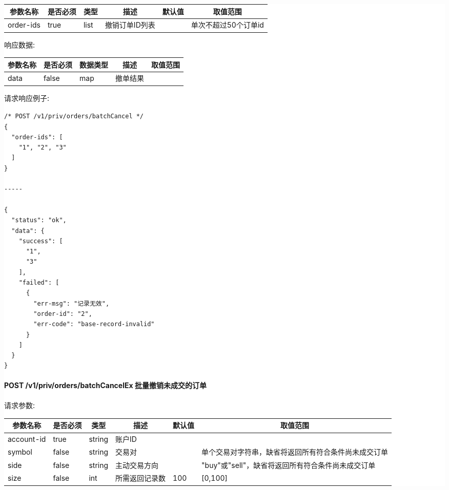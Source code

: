 | 参数名称  | 是否必须 | 类型   | 描述   | 默认值  | 取值范围 |
| ---- | ---- | ---- | ----  | ---- | ---- |
| order-ids | true | list | 撤销订单ID列表 |  |单次不超过50个订单id|

响应数据:

| 参数名称 | 是否必须  | 数据类型 | 描述    | 取值范围 |
| ---- | ----- | ---- | ----- | ---- |
| data | false | map | 撤单结果 |      |

请求响应例子:

```/v1/priv/orders/batchCancel
/* POST /v1/priv/orders/batchCancel */
{
  "order-ids": [
    "1", "2", "3"
  ]
}

-----

{
  "status": "ok",
  "data": {
    "success": [
      "1",
      "3"
    ],
    "failed": [
      {
        "err-msg": "记录无效",
        "order-id": "2",
        "err-code": "base-record-invalid"
      }
    ]
  }
}
```

####  POST  /v1/priv/orders/batchCancelEx  <a name="批量撤销未成交的订单">批量撤销未成交的订单</a>

请求参数: 

| 参数名称     | 是否必须 | 类型     | 描述           | 默认值  | 取值范围 |
| -------- | ---- | ------ | ------------ | ---- | ---- |
| account-id | true  | string | 账户ID     |     |      |
| symbol     | false | string | 交易对     |      |   单个交易对字符串，缺省将返回所有符合条件尚未成交订单  |
| side | false | string | 主动交易方向 |      |   "buy"或"sell"，缺省将返回所有符合条件尚未成交订单   |
| size | false | int | 所需返回记录数  |  100 |   [0,100]   |
